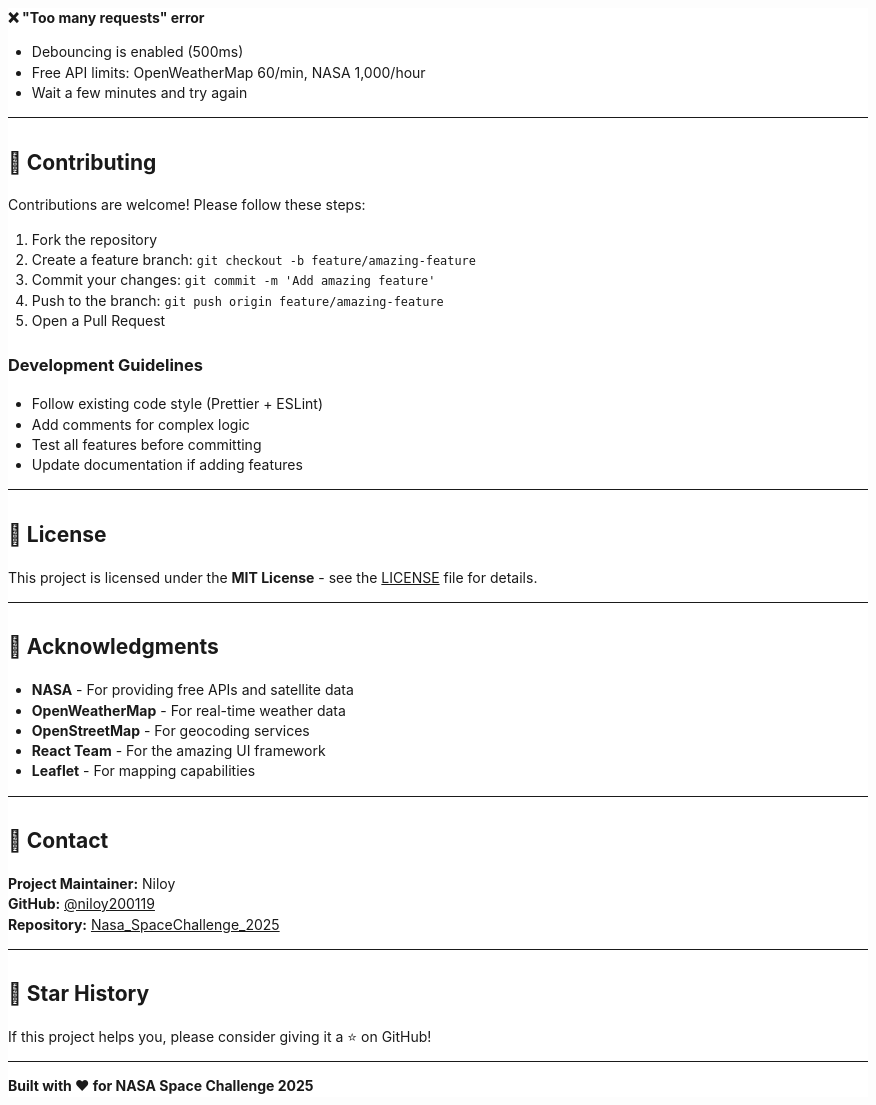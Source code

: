 **❌ "Too many requests" error**
- Debouncing is enabled (500ms)
- Free API limits: OpenWeatherMap 60/min, NASA 1,000/hour
- Wait a few minutes and try again

---

## 🤝 Contributing

Contributions are welcome! Please follow these steps:

1. Fork the repository
2. Create a feature branch: `git checkout -b feature/amazing-feature`
3. Commit your changes: `git commit -m 'Add amazing feature'`
4. Push to the branch: `git push origin feature/amazing-feature`
5. Open a Pull Request

### Development Guidelines
- Follow existing code style (Prettier + ESLint)
- Add comments for complex logic
- Test all features before committing
- Update documentation if adding features

---

## 📝 License

This project is licensed under the **MIT License** - see the [LICENSE](LICENSE) file for details.

---

## 🙏 Acknowledgments

- **NASA** - For providing free APIs and satellite data
- **OpenWeatherMap** - For real-time weather data
- **OpenStreetMap** - For geocoding services
- **React Team** - For the amazing UI framework
- **Leaflet** - For mapping capabilities

---

## 📧 Contact

**Project Maintainer:** Niloy  
**GitHub:** [@niloy200119](https://github.com/niloy200119)  
**Repository:** [Nasa_SpaceChallenge_2025](https://github.com/niloy200119/Nasa_SpaceChallenge_2025)

---

## 🌟 Star History

If this project helps you, please consider giving it a ⭐️ on GitHub!

---

**Built with ❤️ for NASA Space Challenge 2025**
